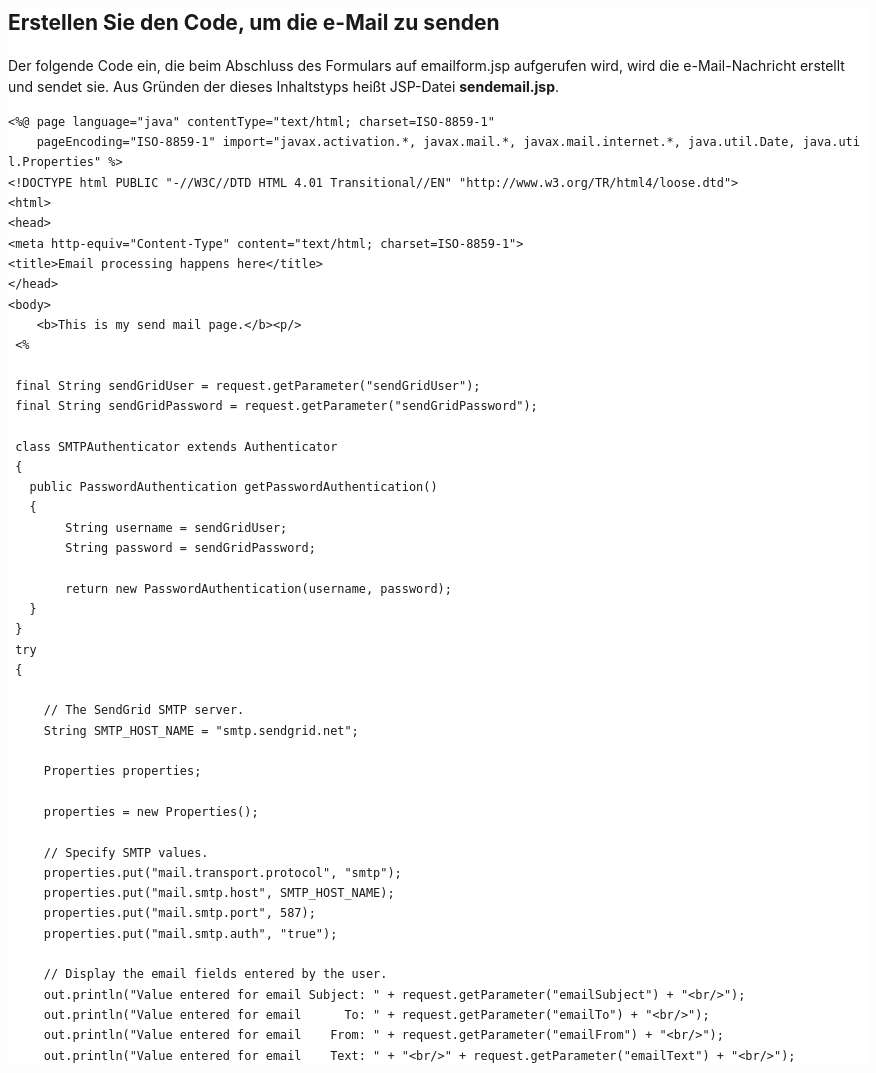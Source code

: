 ## <a name="create-the-code-to-send-the-email"></a>Erstellen Sie den Code, um die e-Mail zu senden

Der folgende Code ein, die beim Abschluss des Formulars auf emailform.jsp aufgerufen wird, wird die e-Mail-Nachricht erstellt und sendet sie. Aus Gründen der dieses Inhaltstyps heißt JSP-Datei **sendemail.jsp**.

    <%@ page language="java" contentType="text/html; charset=ISO-8859-1"
        pageEncoding="ISO-8859-1" import="javax.activation.*, javax.mail.*, javax.mail.internet.*, java.util.Date, java.util.Properties" %>
    <!DOCTYPE html PUBLIC "-//W3C//DTD HTML 4.01 Transitional//EN" "http://www.w3.org/TR/html4/loose.dtd">
    <html>
    <head>
    <meta http-equiv="Content-Type" content="text/html; charset=ISO-8859-1">
    <title>Email processing happens here</title>
    </head>
    <body>
        <b>This is my send mail page.</b><p/>
     <%
     
     final String sendGridUser = request.getParameter("sendGridUser");
     final String sendGridPassword = request.getParameter("sendGridPassword");
     
     class SMTPAuthenticator extends Authenticator
     {
       public PasswordAuthentication getPasswordAuthentication()
       {
            String username = sendGridUser;
            String password = sendGridPassword;
          
            return new PasswordAuthentication(username, password);   
       }
     }
     try
     {
         
         // The SendGrid SMTP server.
         String SMTP_HOST_NAME = "smtp.sendgrid.net";
    
         Properties properties;
        
         properties = new Properties();
         
         // Specify SMTP values.
         properties.put("mail.transport.protocol", "smtp");
         properties.put("mail.smtp.host", SMTP_HOST_NAME);
         properties.put("mail.smtp.port", 587);
         properties.put("mail.smtp.auth", "true");
         
         // Display the email fields entered by the user. 
         out.println("Value entered for email Subject: " + request.getParameter("emailSubject") + "<br/>");        
         out.println("Value entered for email      To: " + request.getParameter("emailTo") + "<br/>");
         out.println("Value entered for email    From: " + request.getParameter("emailFrom") + "<br/>");
         out.println("Value entered for email    Text: " + "<br/>" + request.getParameter("emailText") + "<br/>");
    